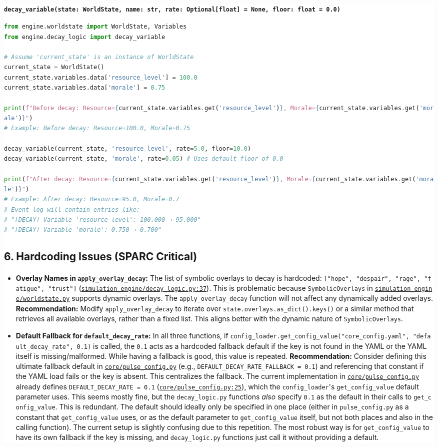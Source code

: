 **`decay_variable(state: WorldState, name: str, rate: Optional[float] = None, floor: float = 0.0)`**
```python
from engine.worldstate import WorldState, Variables
from engine.decay_logic import decay_variable

# Assume 'current_state' is an instance of WorldState
current_state = WorldState()
current_state.variables.data['resource_level'] = 100.0
current_state.variables.data['morale'] = 0.75

print(f"Before decay: Resource={current_state.variables.get('resource_level')}, Morale={current_state.variables.get('morale')}")
# Example: Before decay: Resource=100.0, Morale=0.75

decay_variable(current_state, 'resource_level', rate=5.0, floor=10.0)
decay_variable(current_state, 'morale', rate=0.05) # Uses default floor of 0.0

print(f"After decay: Resource={current_state.variables.get('resource_level')}, Morale={current_state.variables.get('morale')}")
# Example: After decay: Resource=95.0, Morale=0.7
# Event log will contain entries like:
# "[DECAY] Variable 'resource_level': 100.000 → 95.000"
# "[DECAY] Variable 'morale': 0.750 → 0.700"
```

## 6. Hardcoding Issues (SPARC Critical)

- **Overlay Names in `apply_overlay_decay`:**
  The list of symbolic overlays to decay is hardcoded: `["hope", "despair", "rage", "fatigue", "trust"]` ([`simulation_engine/decay_logic.py:37`](simulation_engine/decay_logic.py:37)).
  This is problematic because `SymbolicOverlays` in [`simulation_engine/worldstate.py`](simulation_engine/worldstate.py:1) supports dynamic overlays. The `apply_overlay_decay` function will not affect any dynamically added overlays.
  **Recommendation:** Modify `apply_overlay_decay` to iterate over `state.overlays.as_dict().keys()` or a similar method that retrieves all available overlays, rather than a fixed list. This aligns better with the dynamic nature of `SymbolicOverlays`.

- **Default Fallback for `default_decay_rate`:**
  In all three functions, if `config_loader.get_config_value("core_config.yaml", "default_decay_rate", 0.1)` is called, the `0.1` acts as a hardcoded fallback default if the key is not found in the YAML or the YAML itself is missing/malformed.
  While having a fallback is good, this value is repeated.
  **Recommendation:** Consider defining this ultimate fallback default in [`core/pulse_config.py`](core/pulse_config.py:1) (e.g., `DEFAULT_DECAY_RATE_FALLBACK = 0.1`) and referencing that constant if the YAML load fails or the key is absent. This centralizes the fallback. The current implementation in [`core/pulse_config.py`](core/pulse_config.py:1) already defines `DEFAULT_DECAY_RATE = 0.1` ([`core/pulse_config.py:25`](core/pulse_config.py:25)), which the `config_loader`'s `get_config_value` default parameter uses. This seems mostly fine, but the `decay_logic.py` functions *also* specify `0.1` as the default in their calls to `get_config_value`. This is redundant. The default should ideally only be specified in one place (either in `pulse_config.py` as a constant that `get_config_value` uses, or as the default parameter to `get_config_value` itself, but not both places and also in the calling function). The current setup is slightly confusing due to this repetition. The most robust way is for `get_config_value` to have its own fallback if the key is missing, and `decay_logic.py` functions just call it without providing a default.
